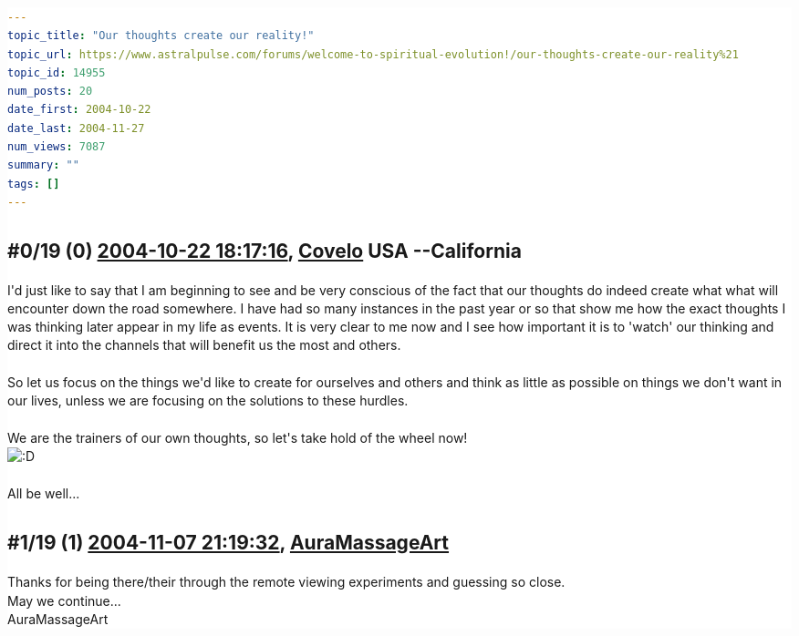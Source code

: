 ```yaml
---
topic_title: "Our thoughts create our reality!"
topic_url: https://www.astralpulse.com/forums/welcome-to-spiritual-evolution!/our-thoughts-create-our-reality%21
topic_id: 14955
num_posts: 20
date_first: 2004-10-22
date_last: 2004-11-27
num_views: 7087
summary: ""
tags: []
---
```


## \#0/19 (0) [2004-10-22 18:17:16](https://www.astralpulse.com/forums/index.php?msg=131106), [Covelo](https://www.astralpulse.com/forums/profile/?u=6976) USA --California ##
<section>
I'd just like to say that I am beginning to see and be very conscious of the fact that our thoughts do indeed create what what will encounter down the road somewhere. I have had so many instances in the past year or so that show me how the exact thoughts I was thinking later appear in my life as events. It is very clear to me now and I see how important it is to 'watch' our thinking and direct it into the channels that will benefit us the most and others.
<br>
<br>
So let us focus on the things we'd like to create for ourselves and others and think as little as possible on things we don't want in our lives, unless we are focusing on the solutions to these hurdles.
<br>
<br>
We are the trainers of our own thoughts, so let's take hold of the wheel now!
<br>
<img alt=":D" class="smiley" src="https://www.astralpulse.com/forums/Smileys/fugue/cheesy.png" title="Cheesy"/>
<br>
<br>
All be well...
</section>

## \#1/19 (1) [2004-11-07 21:19:32](https://www.astralpulse.com/forums/index.php?msg=132842), [AuraMassageArt](https://www.astralpulse.com/forums/profile/?u=7095)  ##
<section>
Thanks for being there/their through the remote viewing experiments and guessing so close.
<br>
May we continue...
<br>
AuraMassageArt
</section>
